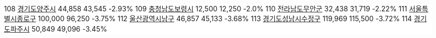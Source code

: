   <tr class="item">
    <td>108</td>
    <td><a href="/apt/경기도양주시">경기도양주시</a></td>
    <td>44,858</td>
    <td>43,545</td>
    <td>-2.93%</td>
  </tr>

  <tr class="item">
    <td>109</td>
    <td><a href="/apt/충청남도보령시">충청남도보령시</a></td>
    <td>12,500</td>
    <td>12,250</td>
    <td>-2.0%</td>
  </tr>

  <tr class="item">
    <td>110</td>
    <td><a href="/apt/전라남도무안군">전라남도무안군</a></td>
    <td>32,438</td>
    <td>31,719</td>
    <td>-2.22%</td>
  </tr>

  <tr class="item">
    <td>111</td>
    <td><a href="/apt/서울특별시종로구">서울특별시종로구</a></td>
    <td>100,000</td>
    <td>96,250</td>
    <td>-3.75%</td>
  </tr>

  <tr class="item">
    <td>112</td>
    <td><a href="/apt/울산광역시남구">울산광역시남구</a></td>
    <td>46,857</td>
    <td>45,133</td>
    <td>-3.68%</td>
  </tr>

  <tr class="item">
    <td>113</td>
    <td><a href="/apt/경기도성남시수정구">경기도성남시수정구</a></td>
    <td>119,969</td>
    <td>115,500</td>
    <td>-3.72%</td>
  </tr>

  <tr class="item">
    <td>114</td>
    <td><a href="/apt/경기도파주시">경기도파주시</a></td>
    <td>50,849</td>
    <td>49,096</td>
    <td>-3.45%</td>
  </tr>
